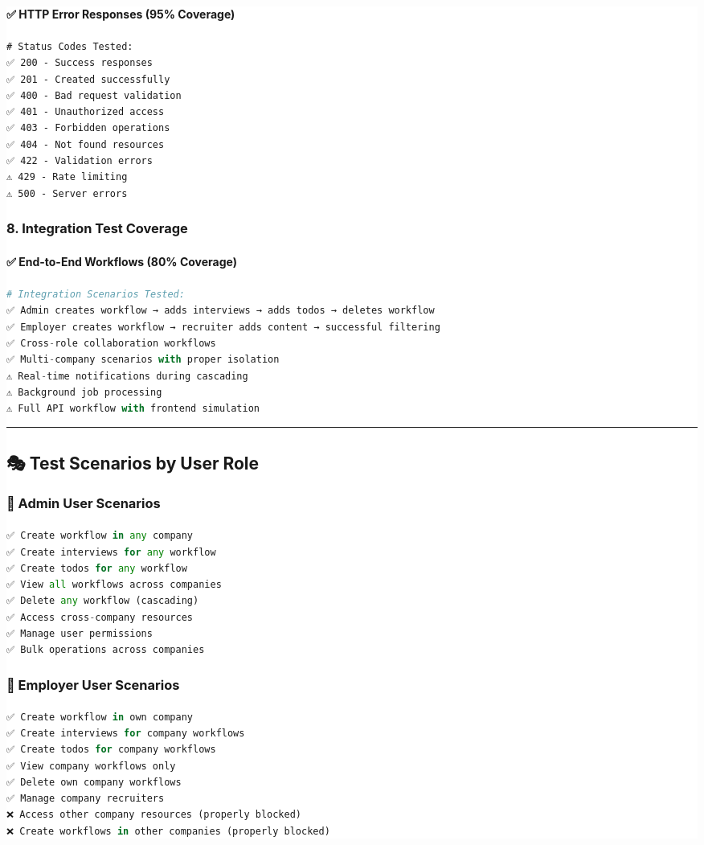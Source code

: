 #### ✅ **HTTP Error Responses (95% Coverage)**
```http
# Status Codes Tested:
✅ 200 - Success responses
✅ 201 - Created successfully
✅ 400 - Bad request validation
✅ 401 - Unauthorized access
✅ 403 - Forbidden operations
✅ 404 - Not found resources
✅ 422 - Validation errors
⚠️ 429 - Rate limiting
⚠️ 500 - Server errors
```

### **8. Integration Test Coverage**

#### ✅ **End-to-End Workflows (80% Coverage)**
```python
# Integration Scenarios Tested:
✅ Admin creates workflow → adds interviews → adds todos → deletes workflow
✅ Employer creates workflow → recruiter adds content → successful filtering
✅ Cross-role collaboration workflows
✅ Multi-company scenarios with proper isolation
⚠️ Real-time notifications during cascading
⚠️ Background job processing
⚠️ Full API workflow with frontend simulation
```

---

## 🎭 **Test Scenarios by User Role**

### **👑 Admin User Scenarios**
```python
✅ Create workflow in any company
✅ Create interviews for any workflow
✅ Create todos for any workflow
✅ View all workflows across companies
✅ Delete any workflow (cascading)
✅ Access cross-company resources
✅ Manage user permissions
✅ Bulk operations across companies
```

### **🏢 Employer User Scenarios**
```python
✅ Create workflow in own company
✅ Create interviews for company workflows
✅ Create todos for company workflows
✅ View company workflows only
✅ Delete own company workflows
✅ Manage company recruiters
❌ Access other company resources (properly blocked)
❌ Create workflows in other companies (properly blocked)
```
